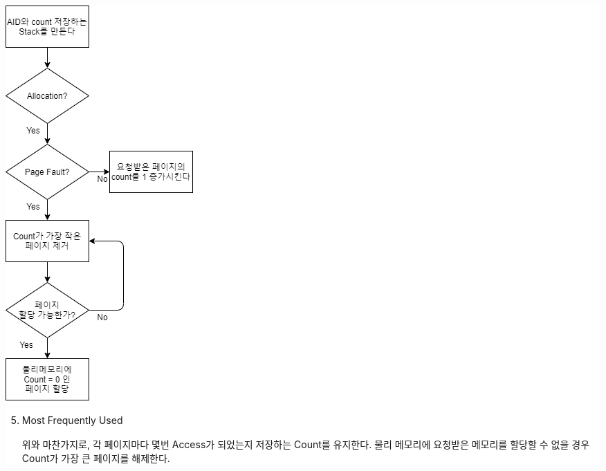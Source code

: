    ![](./imgs/LFU.png)

5. Most Frequently Used

   위와 마찬가지로, 각 페이지마다 몇번 Access가 되었는지 저장하는 Count를 유지한다. 물리 메모리에 요청받은 메모리를 할당할 수 없을 경우 Count가 가장 큰 페이지를 해제한다.
